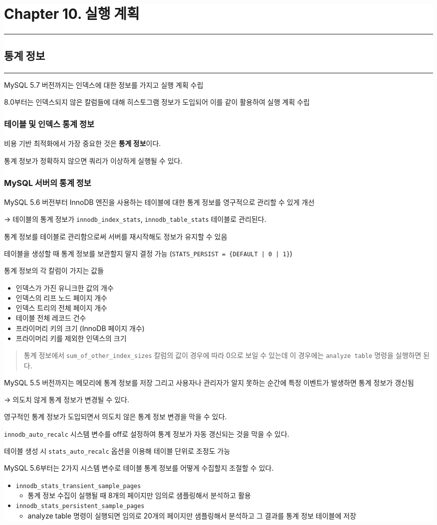 # Chapter 10. 실행 계획

---

## 통계 정보

---

MySQL 5.7 버전까지는 인덱스에 대한 정보를 가지고 실행 계획 수립

8.0부터는 인덱스되지 않은 칼럼들에 대해 히스토그램 정보가 도입되어 이를 같이 활용하여 실행 계획 수립

### 테이블 및 인덱스 통계 정보

비용 기반 최적화에서 가장 중요한 것은 **통계 정보**이다.

통계 정보가 정확하지 않으면 쿼리가 이상하게 실행될 수 있다.

### MySQL 서버의 통계 정보

MySQL 5.6 버전부터 InnoDB 엔진을 사용하는 테이블에 대한 통계 정보를 영구적으로 관리할 수 있게 개선

→ 테이블의 통계 정보가 `innodb_index_stats`, `innodb_table_stats` 테이블로 관리된다.

통계 정보를 테이블로 관리함으로써 서버를 재시작해도 정보가 유지할 수 있음

테이블을 생성할 때 통계 정보를 보관할지 말지 결정 가능 (`STATS_PERSIST = {DEFAULT | 0 | 1}`)

통계 정보의 각 칼럼이 가지는 값들

- 인덱스가 가진 유니크한 값의 개수
- 인덱스의 리프 노드 페이지 개수
- 인덱스 트리의 전체 페이지 개수
- 테이블 전체 레코드 건수
- 프라이머리 키의 크기 (InnoDB 페이지 개수)
- 프라이머리 키를 제외한 인덱스의 크기

> 통계 정보에서 `sum_of_other_index_sizes` 칼럼의 값이 경우에 따라 0으로 보일 수 있는데 이 경우에는 `analyze table` 명령을 실행하면 된다.
> 

MySQL 5.5 버전까지는 메모리에 통계 정보를 저장 그리고 사용자나 관리자가 알지 못하는 순간에 특정 이벤트가 발생하면 통계 정보가 갱신됨

→ 의도치 않게 통계 정보가 변경될 수 있다.

영구적인 통계 정보가 도입되면서 의도치 않은 통계 정보 변경을 막을 수 있다.

`innodb_auto_recalc` 시스템 변수를 off로 설정하여 통계 정보가 자동 갱신되는 것을 막을 수 있다.

테이블 생성 시 `stats_auto_recalc` 옵션을 이용해 테이블 단위로 조정도 가능

MySQL 5.6부터는 2가지 시스템 변수로 테이블 통계 정보를 어떻게 수집할지 조절할 수 있다.

- `innodb_stats_transient_sample_pages`
    - 통계 정보 수집이 실행될 때 8개의 페이지만 임의로 샘플링해서 분석하고 활용
- `innodb_stats_persistent_sample_pages`
    - analyze table 명령이 실행되면 임의로 20개의 페이지만 샘플링해서 분석하고 그 결과를 통계 정보 테이블에 저장
